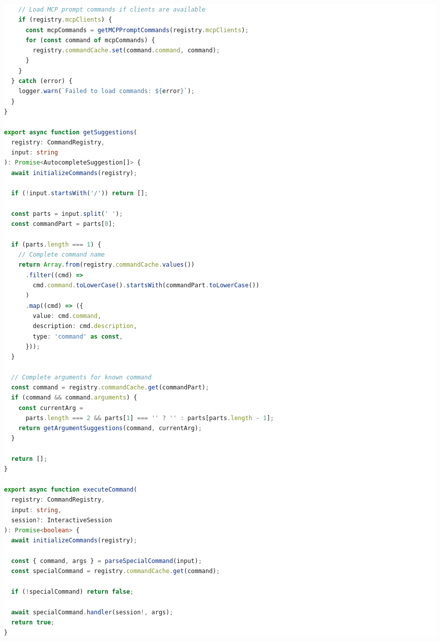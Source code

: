 ```typescript
    // Load MCP prompt commands if clients are available
    if (registry.mcpClients) {
      const mcpCommands = getMCPPromptCommands(registry.mcpClients);
      for (const command of mcpCommands) {
        registry.commandCache.set(command.command, command);
      }
    }
  } catch (error) {
    logger.warn(`Failed to load commands: ${error}`);
  }
}

export async function getSuggestions(
  registry: CommandRegistry,
  input: string
): Promise<AutocompleteSuggestion[]> {
  await initializeCommands(registry);

  if (!input.startsWith('/')) return [];

  const parts = input.split(' ');
  const commandPart = parts[0];

  if (parts.length === 1) {
    // Complete command name
    return Array.from(registry.commandCache.values())
      .filter((cmd) =>
        cmd.command.toLowerCase().startsWith(commandPart.toLowerCase())
      )
      .map((cmd) => ({
        value: cmd.command,
        description: cmd.description,
        type: 'command' as const,
      }));
  }

  // Complete arguments for known command
  const command = registry.commandCache.get(commandPart);
  if (command && command.arguments) {
    const currentArg =
      parts.length === 2 && parts[1] === '' ? '' : parts[parts.length - 1];
    return getArgumentSuggestions(command, currentArg);
  }

  return [];
}

export async function executeCommand(
  registry: CommandRegistry,
  input: string,
  session?: InteractiveSession
): Promise<boolean> {
  await initializeCommands(registry);

  const { command, args } = parseSpecialCommand(input);
  const specialCommand = registry.commandCache.get(command);

  if (!specialCommand) return false;

  await specialCommand.handler(session!, args);
  return true;
}
```